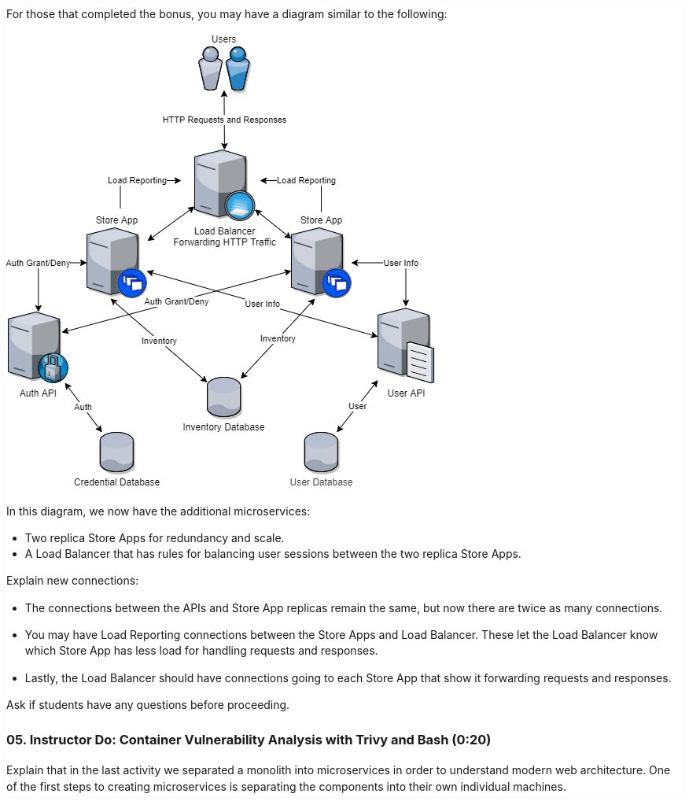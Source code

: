For those that completed the bonus, you may have a diagram similar to the following:

![Broken up monolith](./Images/Activity_1_Solution.png)

In this diagram, we now have the additional microservices:

- Two replica Store Apps for redundancy and scale.
- A Load Balancer that has rules for balancing user sessions between the two replica Store Apps.

Explain new connections:

- The connections between the APIs and Store App replicas remain the same, but now there are twice as many connections.

- You may have Load Reporting connections between the Store Apps and Load Balancer. These let the Load Balancer know which Store App has less load for handling requests and responses.

- Lastly, the Load Balancer should have connections going to each Store App that show it forwarding requests and responses.

Ask if students have any questions before proceeding.

### 05. Instructor Do: Container Vulnerability Analysis with Trivy and Bash (0:20)

Explain that in the last activity we separated a monolith into microservices in order to understand modern web architecture. One of the first steps to creating microservices is separating the components into their own individual machines.
